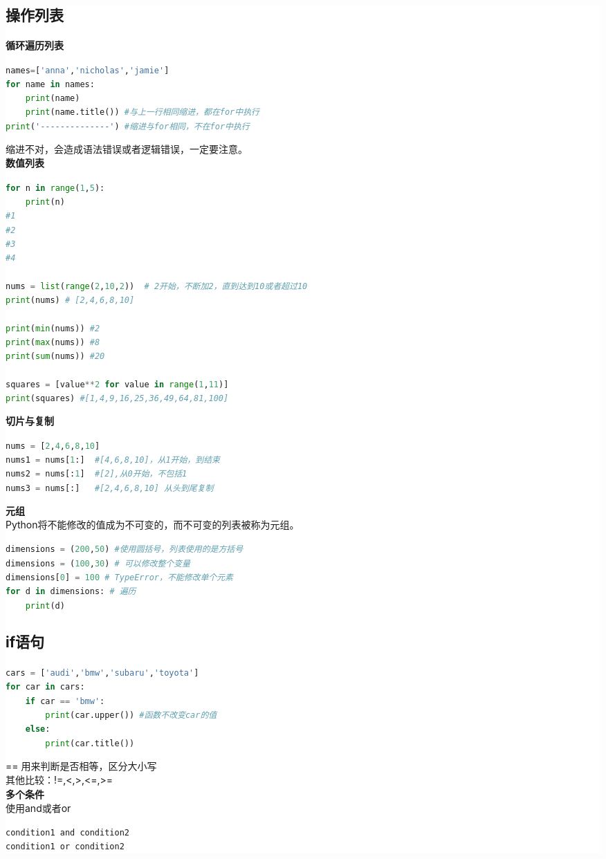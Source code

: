 ```
```
## 操作列表
**循环遍历列表**
```python
names=['anna','nicholas','jamie']
for name in names:
    print(name)
    print(name.title()) #与上一行相同缩进，都在for中执行
print('--------------') #缩进与for相同，不在for中执行
```
缩进不对，会造成语法错误或者逻辑错误，一定要注意。</br>
**数值列表**
```python
for n in range(1,5):
    print(n) 
#1
#2
#3
#4

nums = list(range(2,10,2))  # 2开始，不断加2，直到达到10或者超过10
print(nums) # [2,4,6,8,10]

print(min(nums)) #2
print(max(nums)) #8
print(sum(nums)) #20

squares = [value**2 for value in range(1,11)]
print(squares) #[1,4,9,16,25,36,49,64,81,100]
```
**切片与复制**
```python
nums = [2,4,6,8,10]
nums1 = nums[1:]  #[4,6,8,10]，从1开始，到结束
nums2 = nums[:1]  #[2],从0开始，不包括1
nums3 = nums[:]   #[2,4,6,8,10] 从头到尾复制
```
**元组**</br>
Python将不能修改的值成为不可变的，而不可变的列表被称为元组。
```python
dimensions = (200,50) #使用圆括号，列表使用的是方括号
dimensions = (100,30) # 可以修改整个变量
dimensions[0] = 100 # TypeError，不能修改单个元素
for d in dimensions: # 遍历
    print(d)
```

## if语句
```python
cars = ['audi','bmw','subaru','toyota']
for car in cars:
    if car == 'bmw':
        print(car.upper()) #函数不改变car的值
    else:
        print(car.title())
```
== 用来判断是否相等，区分大小写</br>
其他比较：!=,<,>,<=,>= </br>
**多个条件**</br>
使用and或者or</br>
```
condition1 and condition2
condition1 or condition2
```